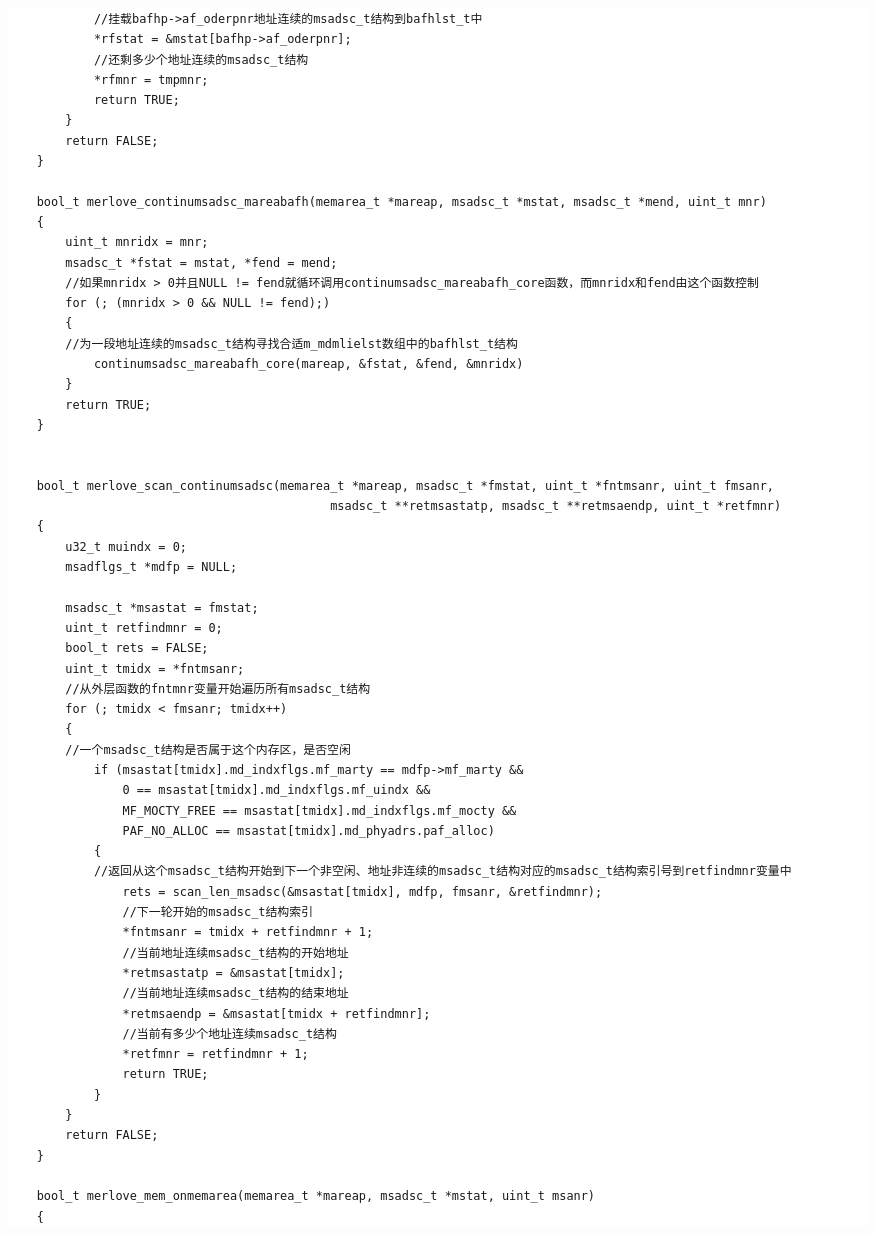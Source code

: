 ```
            //挂载bafhp->af_oderpnr地址连续的msadsc_t结构到bafhlst_t中
            *rfstat = &mstat[bafhp->af_oderpnr];
            //还剩多少个地址连续的msadsc_t结构
            *rfmnr = tmpmnr;
            return TRUE;
        }
        return FALSE;
    }
    
    bool_t merlove_continumsadsc_mareabafh(memarea_t *mareap, msadsc_t *mstat, msadsc_t *mend, uint_t mnr)
    {
        uint_t mnridx = mnr;
        msadsc_t *fstat = mstat, *fend = mend;
        //如果mnridx > 0并且NULL != fend就循环调用continumsadsc_mareabafh_core函数，而mnridx和fend由这个函数控制
        for (; (mnridx > 0 && NULL != fend);)
        {
        //为一段地址连续的msadsc_t结构寻找合适m_mdmlielst数组中的bafhlst_t结构
            continumsadsc_mareabafh_core(mareap, &fstat, &fend, &mnridx)
        }
        return TRUE;
    }
    
    
    bool_t merlove_scan_continumsadsc(memarea_t *mareap, msadsc_t *fmstat, uint_t *fntmsanr, uint_t fmsanr,
                                             msadsc_t **retmsastatp, msadsc_t **retmsaendp, uint_t *retfmnr)
    {
        u32_t muindx = 0;
        msadflgs_t *mdfp = NULL;
    
        msadsc_t *msastat = fmstat;
        uint_t retfindmnr = 0;
        bool_t rets = FALSE;
        uint_t tmidx = *fntmsanr;
        //从外层函数的fntmnr变量开始遍历所有msadsc_t结构
        for (; tmidx < fmsanr; tmidx++)
        {
        //一个msadsc_t结构是否属于这个内存区，是否空闲
            if (msastat[tmidx].md_indxflgs.mf_marty == mdfp->mf_marty &&
                0 == msastat[tmidx].md_indxflgs.mf_uindx &&
                MF_MOCTY_FREE == msastat[tmidx].md_indxflgs.mf_mocty &&
                PAF_NO_ALLOC == msastat[tmidx].md_phyadrs.paf_alloc)
            {
            //返回从这个msadsc_t结构开始到下一个非空闲、地址非连续的msadsc_t结构对应的msadsc_t结构索引号到retfindmnr变量中
                rets = scan_len_msadsc(&msastat[tmidx], mdfp, fmsanr, &retfindmnr);
                //下一轮开始的msadsc_t结构索引
                *fntmsanr = tmidx + retfindmnr + 1;
                //当前地址连续msadsc_t结构的开始地址
                *retmsastatp = &msastat[tmidx];
                //当前地址连续msadsc_t结构的结束地址
                *retmsaendp = &msastat[tmidx + retfindmnr];
                //当前有多少个地址连续msadsc_t结构
                *retfmnr = retfindmnr + 1;
                return TRUE;
            }
        }
        return FALSE;
    }
    
    bool_t merlove_mem_onmemarea(memarea_t *mareap, msadsc_t *mstat, uint_t msanr)
    {
```